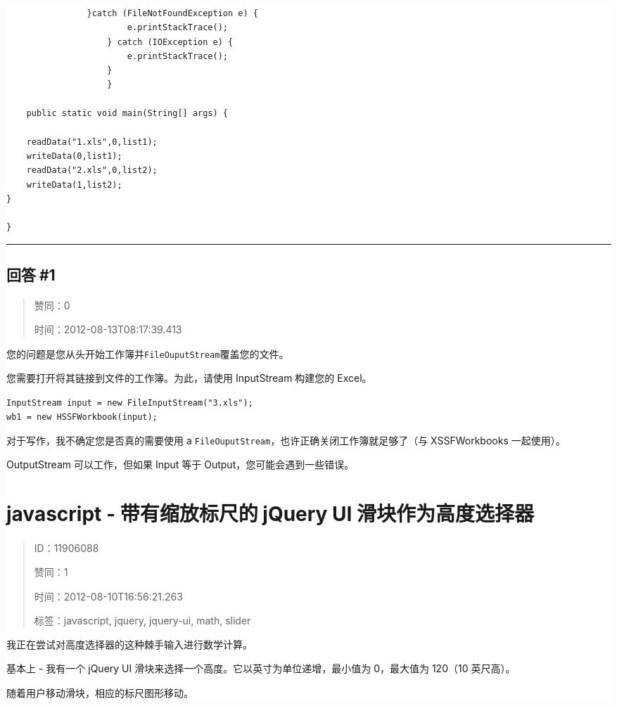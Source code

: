 ```
                }catch (FileNotFoundException e) {
                        e.printStackTrace();
                    } catch (IOException e) {
                        e.printStackTrace();
                    }
                    }

    public static void main(String[] args) {

    readData("1.xls",0,list1);  
    writeData(0,list1);
    readData("2.xls",0,list2);  
    writeData(1,list2);
}

} 
```

* * *

## 回答 #1

> 赞同：0
> 
> 时间：2012-08-13T08:17:39.413

您的问题是您从头开始工作簿并`FileOuputStream`覆盖您的文件。

您需要打开将其链接到文件的工作簿。为此，请使用 InputStream 构建您的 Excel。

```
InputStream input = new FileInputStream("3.xls");
wb1 = new HSSFWorkbook(input); 
```

对于写作，我不确定您是否真的需要使用 a `FileOuputStream`，也许正确关闭工作簿就足够了（与 XSSFWorkbooks 一起使用）。

OutputStream 可以工作，但如果 Input 等于 Output，您可能会遇到一些错误。

# javascript - 带有缩放标尺的 jQuery UI 滑块作为高度选择器

> ID：11906088
> 
> 赞同：1
> 
> 时间：2012-08-10T16:56:21.263
> 
> 标签：javascript, jquery, jquery-ui, math, slider

我正在尝试对高度选择器的这种棘手输入进行数学计算。

基本上 - 我有一个 jQuery UI 滑块来选择一个高度。它以英寸为单位递增，最小值为 0，最大值为 120（10 英尺高）。

随着用户移动滑块，相应的标尺图形移动。
